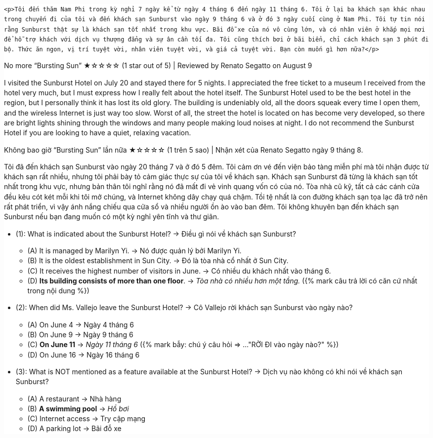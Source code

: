     <p>Tôi đến thăm Nam Phi trong kỳ nghỉ 7 ngày kể từ ngày 4 tháng 6 đến ngày 11 tháng 6. Tôi ở lại ba khách sạn khác nhau trong chuyến đi của tôi và đến khách sạn Sunburst vào ngày 9 tháng 6 và ở đó 3 ngày cuối cùng ở Nam Phi. Tôi tự tin nói rằng Sunburst thật sự là khách sạn tốt nhất trong khu vực. Bãi đỗ xe của nó vô cùng lớn, và có nhân viên ở khắp mọi nơi để hỗ trợ khách với dịch vụ thượng đẳng và sự ân cần tối đa. Tôi cũng thích bơi ở bãi biển, chỉ cách khách sạn 3 phút đi bộ. Thức ăn ngon, vị trí tuyệt vời, nhân viên tuyệt vời, và giá cả tuyệt vời. Bạn còn muốn gì hơn nữa?</p>
  </div>
</div>

<div class="w3-row">
  <div class="w3-col s6 w3-container">
    <p>No more “Bursting Sun” ★☆☆☆☆ (1 star out of 5) | Reviewed by Renato Segatto on August 9</p>
    <p>I visited the Sunburst Hotel on July 20 and stayed there for 5 nights. I appreciated the free ticket to a museum I received from the hotel very much, but I must express how I really felt about the hotel itself. The Sunburst Hotel used to be the best hotel in the region, but I personally think it has lost its old glory. The building is undeniably old, all the doors squeak every time I open them, and the wireless Internet is just way too slow. Worst of all, the street the hotel is located on has become very developed, so there are bright lights shining through the windows and many people making loud noises at night. I do not recommend the Sunburst Hotel if you are looking to have a quiet, relaxing vacation.</p>
  </div>
  <div class="w3-col s6 w3-container">
    <p>Không bao giờ “Bursting Sun” lần nữa ★☆☆☆☆ (1 trên 5 sao) | Nhận xét của Renato Segatto ngày 9 tháng 8.</p>
    <p>Tôi đã đến khách sạn Sunburst vào ngày 20 tháng 7 và ở đó 5 đêm. Tôi cảm ơn vé đến viện bảo tàng miễn phí mà tôi nhận được từ khách sạn rất nhiều, nhưng tôi phải bày tỏ cảm giác thực sự của tôi về khách sạn. Khách sạn Sunburst đã từng là khách sạn tốt nhất trong khu vực, nhưng bản thân tôi nghĩ rằng nó đã mất đi vẻ vinh quang vốn có của nó. Tòa nhà cũ kỹ, tất cả các cánh cửa đều kêu cót két mỗi khi tôi mở chúng, và Internet không dây chạy quá chậm. Tồi tệ nhất là con đường khách sạn tọa lạc đã trở nên rất phát triển, vì vậy ánh nắng chiếu qua cửa sổ và nhiều người ồn ào vào ban đêm. Tôi không khuyên bạn đến khách sạn Sunburst nếu bạn đang muốn có một kỳ nghỉ yên tĩnh và thư giãn.</p>
  </div>
</div>

- (1): What is indicated about the Sunburst Hotel? → Điều gì nói về khách sạn Sunburst?
    - (A) It is managed by Marilyn Yi. → Nó được quản lý bởi Marilyn Yi.
    - (B) It is the oldest establishment in Sun City. → Đó là tòa nhà cổ nhất ở Sun City.
    - (C) It receives the highest number of visitors in June. → Có nhiều du khách nhất vào tháng 6.
    - (D) **Its building consists of more than one floor**. → *Tòa nhà có nhiều hơn một tầng.* ({% mark câu trả lời có căn cứ nhất trong nội dung %})

- (2): When did Ms. Vallejo leave the Sunburst Hotel? → Cô Vallejo rời khách sạn Sunburst vào ngày nào?
    - (A) On June 4 → Ngày 4 tháng 6
    - (B) On June 9 → Ngày 9 tháng 6
    - (C) **On June 11** → *Ngày 11 tháng 6* ({% mark bẫy: chú ý câu hỏi => ..."RỜI ĐI vào ngày nào?" %})
    - (D) On June 16 → Ngày 16 tháng 6

- (3): What is NOT mentioned as a feature available at the Sunburst Hotel? → Dịch vụ nào không có khi nói về khách sạn Sunburst?
    - (A) A restaurant → Nhà hàng
    - (B) **A swimming pool** → *Hồ bơi*
    - (C) Internet access → Try cập mạng
    - (D) A parking lot → Bãi đỗ xe
